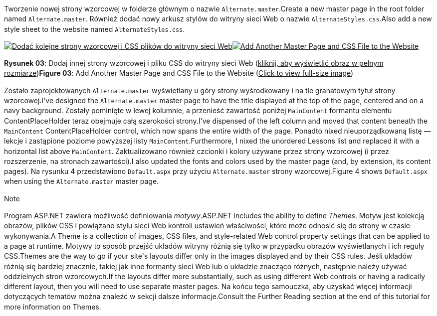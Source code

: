 <span data-ttu-id="2016e-169">Tworzenie nowej strony wzorcowej w folderze głównym o nazwie `Alternate.master`.</span><span class="sxs-lookup"><span data-stu-id="2016e-169">Create a new master page in the root folder named `Alternate.master`.</span></span> <span data-ttu-id="2016e-170">Również dodać nowy arkusz stylów do witryny sieci Web o nazwie `AlternateStyles.css`.</span><span class="sxs-lookup"><span data-stu-id="2016e-170">Also add a new style sheet to the website named `AlternateStyles.css`.</span></span>


<span data-ttu-id="2016e-171">[![Dodać kolejne strony wzorcowej i CSS plików do witryny sieci Web](specifying-the-master-page-programmatically-vb/_static/image8.png)](specifying-the-master-page-programmatically-vb/_static/image7.png)</span><span class="sxs-lookup"><span data-stu-id="2016e-171">[![Add Another Master Page and CSS File to the Website](specifying-the-master-page-programmatically-vb/_static/image8.png)](specifying-the-master-page-programmatically-vb/_static/image7.png)</span></span>

<span data-ttu-id="2016e-172">**Rysunek 03**: Dodaj innej strony wzorcowej i pliku CSS do witryny sieci Web ([kliknij, aby wyświetlić obraz w pełnym rozmiarze](specifying-the-master-page-programmatically-vb/_static/image9.png))</span><span class="sxs-lookup"><span data-stu-id="2016e-172">**Figure 03**: Add Another Master Page and CSS File to the Website  ([Click to view full-size image](specifying-the-master-page-programmatically-vb/_static/image9.png))</span></span>


<span data-ttu-id="2016e-173">Zostało zaprojektowanych `Alternate.master` wyświetlany u góry strony wyśrodkowany i na tle granatowym tytuł strony wzorcowej.</span><span class="sxs-lookup"><span data-stu-id="2016e-173">I've designed the `Alternate.master` master page to have the title displayed at the top of the page, centered and on a navy background.</span></span> <span data-ttu-id="2016e-174">Zostały pominięte w lewej kolumnie, a przenieść zawartość poniżej `MainContent` formantu elementu ContentPlaceHolder teraz obejmuje całą szerokości strony.</span><span class="sxs-lookup"><span data-stu-id="2016e-174">I've dispensed of the left column and moved that content beneath the `MainContent` ContentPlaceHolder control, which now spans the entire width of the page.</span></span> <span data-ttu-id="2016e-175">Ponadto nixed nieuporządkowaną listę — lekcje i zastąpione poziome powyższej listy `MainContent`.</span><span class="sxs-lookup"><span data-stu-id="2016e-175">Furthermore, I nixed the unordered Lessons list and replaced it with a horizontal list above `MainContent`.</span></span> <span data-ttu-id="2016e-176">Zaktualizowano również czcionki i kolory używane przez strony wzorcowej (i przez rozszerzenie, na stronach zawartości).</span><span class="sxs-lookup"><span data-stu-id="2016e-176">I also updated the fonts and colors used by the master page (and, by extension, its content pages).</span></span> <span data-ttu-id="2016e-177">Na rysunku 4 przedstawiono `Default.aspx` przy użyciu `Alternate.master` strony wzorcowej.</span><span class="sxs-lookup"><span data-stu-id="2016e-177">Figure 4 shows `Default.aspx` when using the `Alternate.master` master page.</span></span>

> [!NOTE]
> <span data-ttu-id="2016e-178">Program ASP.NET zawiera możliwość definiowania *motywy*.</span><span class="sxs-lookup"><span data-stu-id="2016e-178">ASP.NET includes the ability to define *Themes*.</span></span> <span data-ttu-id="2016e-179">Motyw jest kolekcją obrazów, plików CSS i powiązane stylu sieci Web kontroli ustawień właściwości, które może odnosić się do strony w czasie wykonywania.</span><span class="sxs-lookup"><span data-stu-id="2016e-179">A Theme is a collection of images, CSS files, and style-related Web control property settings that can be applied to a page at runtime.</span></span> <span data-ttu-id="2016e-180">Motywy to sposób przejść układów witryny różnią się tylko w przypadku obrazów wyświetlanych i ich reguły CSS.</span><span class="sxs-lookup"><span data-stu-id="2016e-180">Themes are the way to go if your site's layouts differ only in the images displayed and by their CSS rules.</span></span> <span data-ttu-id="2016e-181">Jeśli układów różnią się bardziej znacznie, takiej jak inne formanty sieci Web lub o układzie znacząco różnych, następnie należy używać oddzielnych stron wzorcowych.</span><span class="sxs-lookup"><span data-stu-id="2016e-181">If the layouts differ more substantially, such as using different Web controls or having a radically different layout, then you will need to use separate master pages.</span></span> <span data-ttu-id="2016e-182">Na końcu tego samouczka, aby uzyskać więcej informacji dotyczących tematów można znaleźć w sekcji dalsze informacje.</span><span class="sxs-lookup"><span data-stu-id="2016e-182">Consult the Further Reading section at the end of this tutorial for more information on Themes.</span></span>
